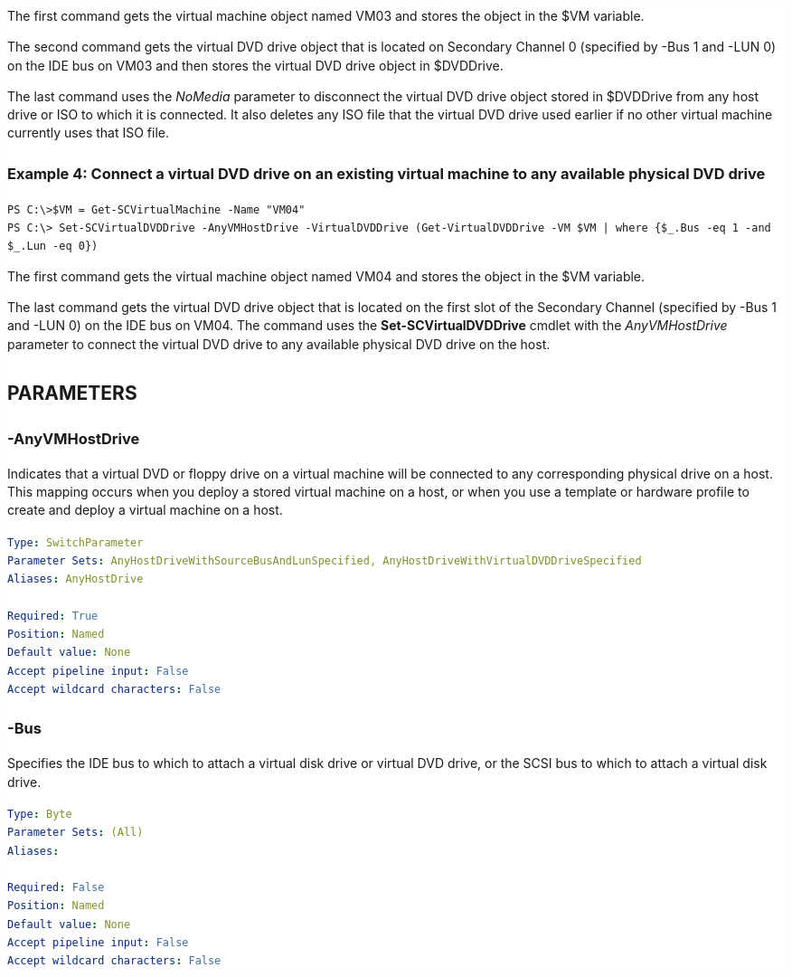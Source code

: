 The first command gets the virtual machine object named VM03 and stores the object in the $VM variable.

The second command gets the virtual DVD drive object that is located on Secondary Channel 0 (specified by -Bus 1 and -LUN 0) on the IDE bus on VM03 and then stores the virtual DVD drive object in $DVDDrive.

The last command uses the *NoMedia* parameter to disconnect the virtual DVD drive object stored in $DVDDrive from any host drive or ISO to which it is connected.
It also deletes any ISO file that the virtual DVD drive used earlier if no other virtual machine currently uses that ISO file.

### Example 4: Connect a virtual DVD drive on an existing virtual machine to any available physical DVD drive
```
PS C:\>$VM = Get-SCVirtualMachine -Name "VM04"
PS C:\> Set-SCVirtualDVDDrive -AnyVMHostDrive -VirtualDVDDrive (Get-VirtualDVDDrive -VM $VM | where {$_.Bus -eq 1 -and $_.Lun -eq 0})
```

The first command gets the virtual machine object named VM04 and stores the object in the $VM variable.

The last command gets the virtual DVD drive object that is located on the first slot of the Secondary Channel (specified by -Bus 1 and -LUN 0) on the IDE bus on VM04.
The command uses the **Set-SCVirtualDVDDrive** cmdlet with the *AnyVMHostDrive* parameter to connect the virtual DVD drive to any available physical DVD drive on the host.

## PARAMETERS

### -AnyVMHostDrive
Indicates that a virtual DVD or floppy drive on a virtual machine will be connected to any corresponding physical drive on a host.
This mapping occurs when you deploy a stored virtual machine on a host, or when you use a template or hardware profile to create and deploy a virtual machine on a host.

```yaml
Type: SwitchParameter
Parameter Sets: AnyHostDriveWithSourceBusAndLunSpecified, AnyHostDriveWithVirtualDVDDriveSpecified
Aliases: AnyHostDrive

Required: True
Position: Named
Default value: None
Accept pipeline input: False
Accept wildcard characters: False
```

### -Bus
Specifies the IDE bus to which to attach a virtual disk drive or virtual DVD drive, or the SCSI bus to which to attach a virtual disk drive.

```yaml
Type: Byte
Parameter Sets: (All)
Aliases: 

Required: False
Position: Named
Default value: None
Accept pipeline input: False
Accept wildcard characters: False
```
